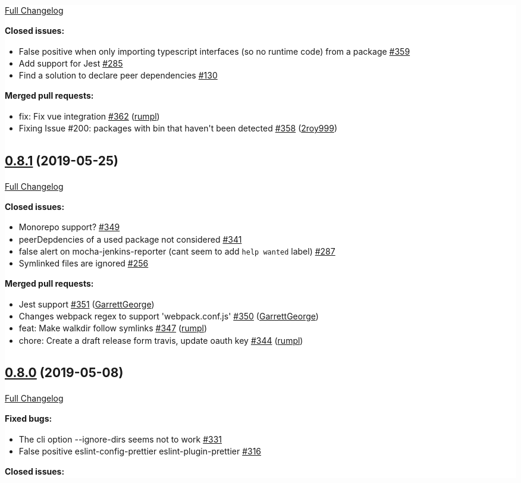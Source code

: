 [Full Changelog](https://github.com/depcheck/depcheck/compare/0.8.1...0.8.2)

**Closed issues:**

- False positive when only importing typescript interfaces \(so no runtime code\) from a package [\#359](https://github.com/depcheck/depcheck/issues/359)
- Add support for Jest [\#285](https://github.com/depcheck/depcheck/issues/285)
- Find a solution to declare peer dependencies [\#130](https://github.com/depcheck/depcheck/issues/130)

**Merged pull requests:**

- fix: Fix vue integration [\#362](https://github.com/depcheck/depcheck/pull/362) ([rumpl](https://github.com/rumpl))
- Fixing Issue \#200: packages with bin that haven't been detected [\#358](https://github.com/depcheck/depcheck/pull/358) ([2roy999](https://github.com/2roy999))

## [0.8.1](https://github.com/depcheck/depcheck/tree/0.8.1) (2019-05-25)

[Full Changelog](https://github.com/depcheck/depcheck/compare/0.8.0...0.8.1)

**Closed issues:**

- Monorepo support? [\#349](https://github.com/depcheck/depcheck/issues/349)
- peerDepdencies of a used package not considered [\#341](https://github.com/depcheck/depcheck/issues/341)
- false alert on mocha-jenkins-reporter \(cant seem to add `help wanted` label\) [\#287](https://github.com/depcheck/depcheck/issues/287)
- Symlinked files are ignored [\#256](https://github.com/depcheck/depcheck/issues/256)

**Merged pull requests:**

- Jest support [\#351](https://github.com/depcheck/depcheck/pull/351) ([GarrettGeorge](https://github.com/GarrettGeorge))
- Changes webpack regex to support 'webpack.conf.js' [\#350](https://github.com/depcheck/depcheck/pull/350) ([GarrettGeorge](https://github.com/GarrettGeorge))
- feat: Make walkdir follow symlinks [\#347](https://github.com/depcheck/depcheck/pull/347) ([rumpl](https://github.com/rumpl))
- chore: Create a draft release form travis, update oauth key [\#344](https://github.com/depcheck/depcheck/pull/344) ([rumpl](https://github.com/rumpl))

## [0.8.0](https://github.com/depcheck/depcheck/tree/0.8.0) (2019-05-08)

[Full Changelog](https://github.com/depcheck/depcheck/compare/0.7.2...0.8.0)

**Fixed bugs:**

- The cli option --ignore-dirs seems not to work [\#331](https://github.com/depcheck/depcheck/issues/331)
- False positive eslint-config-prettier eslint-plugin-prettier [\#316](https://github.com/depcheck/depcheck/issues/316)

**Closed issues:**
